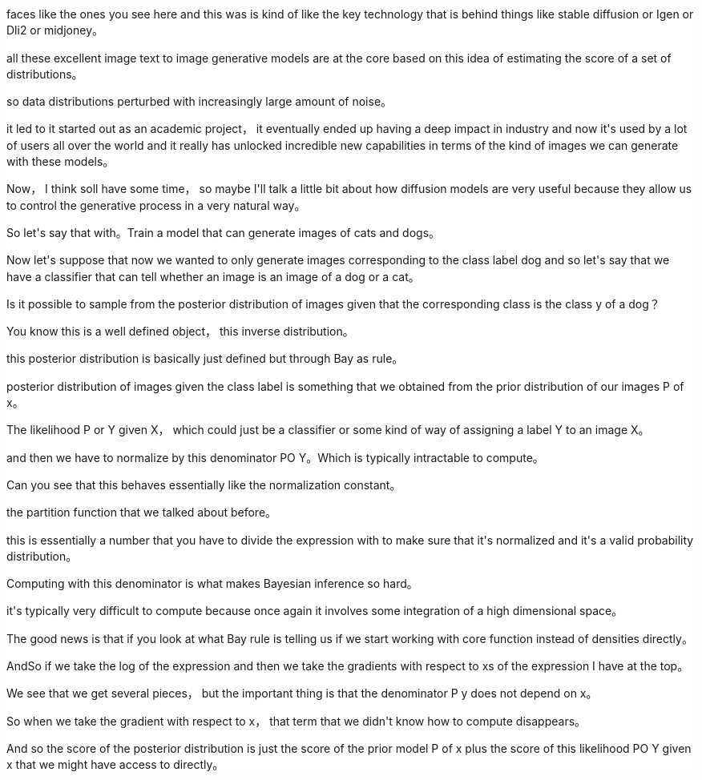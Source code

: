  faces like the ones you see here and this was is kind of like the key technology that is behind things like stable diffusion or Igen or Dli2 or midjoney。

 all these excellent image text to image generative models are at the core based on this idea of estimating the score of a set of distributions。

 so data distributions perturbed with increasingly large amount of noise。

 it led to it started out as an academic project， it eventually ended up having a deep impact in industry and now it's used by a lot of users all over the world and it really has unlocked incredible new capabilities in terms of the kind of images we can generate with these models。

Now， I think soll have some time， so maybe I'll talk a little bit about how diffusion models are very useful because they allow us to control the generative process in a very natural way。

So let's say that with。Train a model that can generate images of cats and dogs。

Now let's suppose that now we wanted to only generate images corresponding to the class label dog and so let's say that we have a classifier that can tell whether an image is an image of a dog or a cat。

Is it possible to sample from the posterior distribution of images given that the corresponding class is the class y of a dog？

You know this is a well defined object， this inverse distribution。

 this posterior distribution is basically just defined but through Bay as rule。

 posterior distribution of images given the class label is something that we obtained from the prior distribution of our images P of x。

The likelihood P or Y given X， which could just be a classifier or some kind of way of assigning a label Y to an image X。

 and then we have to normalize by this denominator PO Y。Which is typically intractable to compute。

Can you see that this behaves essentially like the normalization constant。

 the partition function that we talked about before。

 this is essentially a number that you have to divide the expression with to make sure that it's normalized and it's a valid probability distribution。

Computing with this denominator is what makes Bayesian inference so hard。

 it's typically very difficult to compute because once again it involves some integration of a high dimensional space。

The good news is that if you look at what Bay rule is telling us if we start working with core function instead of densities directly。

AndSo if we take the log of the expression and then we take the gradients with respect to xs of the expression I have at the top。

We see that we get several pieces， but the important thing is that the denominator P y does not depend on x。

So when we take the gradient with respect to x， that term that we didn't know how to compute disappears。

And so the score of the posterior distribution is just the score of the prior model P of x plus the score of this likelihood PO Y given x that we might have access to directly。
